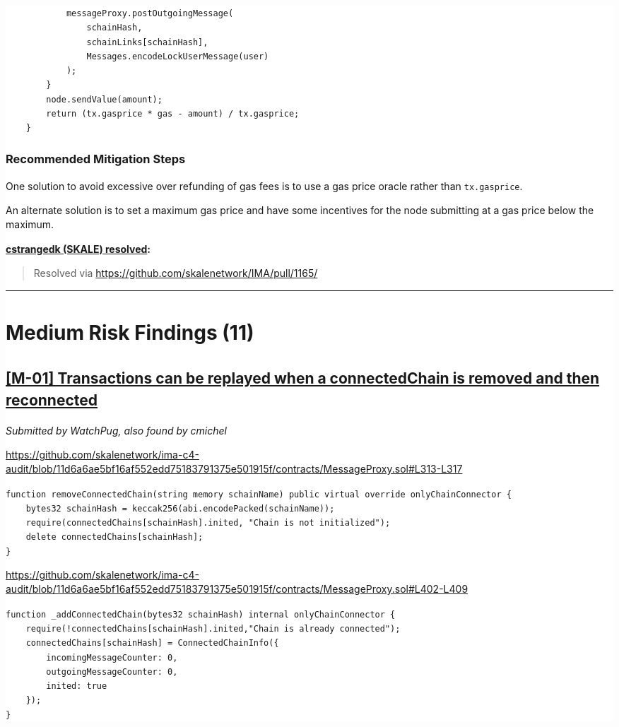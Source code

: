 ```solidity
            messageProxy.postOutgoingMessage(
                schainHash,
                schainLinks[schainHash],
                Messages.encodeLockUserMessage(user)
            );
        }
        node.sendValue(amount);
        return (tx.gasprice * gas - amount) / tx.gasprice;
    }
```

### Recommended Mitigation Steps

One solution to avoid excessive over refunding of gas fees is to use a gas price oracle rather than `tx.gasprice`.

An alternate solution is to set a maximum gas price and have some incentives for the node submitting at a gas price below the maximum.

**[cstrangedk (SKALE) resolved](https://github.com/code-423n4/2022-02-skale-findings/issues/28#issuecomment-1176670089):**
 > Resolved via https://github.com/skalenetwork/IMA/pull/1165/
***

 
# Medium Risk Findings (11)
## [[M-01] Transactions can be replayed when a connectedChain is removed and then reconnected](https://github.com/code-423n4/2022-02-skale-findings/issues/57)
_Submitted by WatchPug, also found by cmichel_

<https://github.com/skalenetwork/ima-c4-audit/blob/11d6a6ae5bf16af552edd75183791375e501915f/contracts/MessageProxy.sol#L313-L317>

```solidity
function removeConnectedChain(string memory schainName) public virtual override onlyChainConnector {
    bytes32 schainHash = keccak256(abi.encodePacked(schainName));
    require(connectedChains[schainHash].inited, "Chain is not initialized");
    delete connectedChains[schainHash];
}
```

<https://github.com/skalenetwork/ima-c4-audit/blob/11d6a6ae5bf16af552edd75183791375e501915f/contracts/MessageProxy.sol#L402-L409>

```solidity
function _addConnectedChain(bytes32 schainHash) internal onlyChainConnector {
    require(!connectedChains[schainHash].inited,"Chain is already connected");
    connectedChains[schainHash] = ConnectedChainInfo({
        incomingMessageCounter: 0,
        outgoingMessageCounter: 0,
        inited: true
    });
}
```
